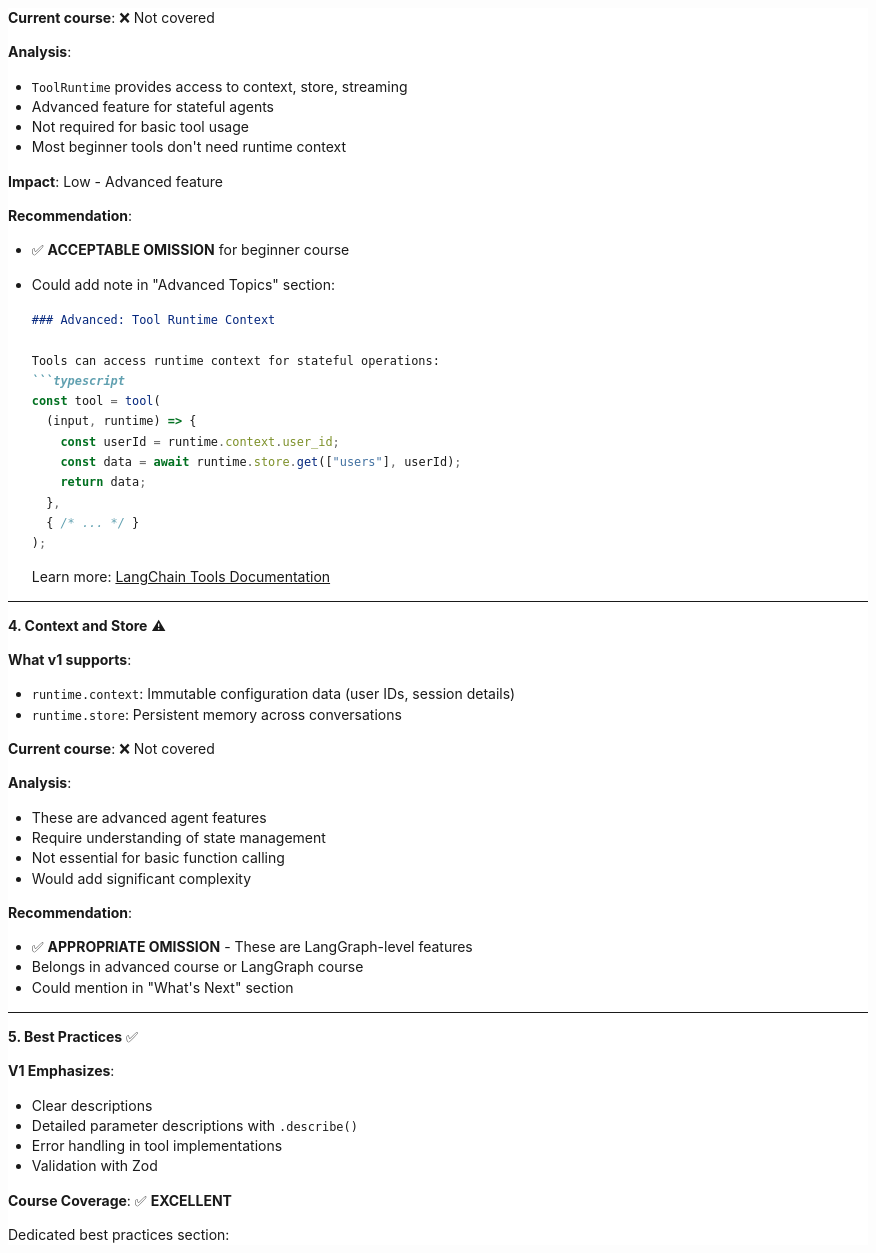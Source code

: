 **Current course**: ❌ Not covered

**Analysis**:
- `ToolRuntime` provides access to context, store, streaming
- Advanced feature for stateful agents
- Not required for basic tool usage
- Most beginner tools don't need runtime context

**Impact**: Low - Advanced feature

**Recommendation**:
- ✅ **ACCEPTABLE OMISSION** for beginner course
- Could add note in "Advanced Topics" section:
  ```markdown
  ### Advanced: Tool Runtime Context

  Tools can access runtime context for stateful operations:
  ```typescript
  const tool = tool(
    (input, runtime) => {
      const userId = runtime.context.user_id;
      const data = await runtime.store.get(["users"], userId);
      return data;
    },
    { /* ... */ }
  );
  ```

  Learn more: [LangChain Tools Documentation](https://docs.langchain.com/oss/javascript/langchain/tools)
  ```

---

**4. Context and Store** ⚠️

**What v1 supports**:
- `runtime.context`: Immutable configuration data (user IDs, session details)
- `runtime.store`: Persistent memory across conversations

**Current course**: ❌ Not covered

**Analysis**:
- These are advanced agent features
- Require understanding of state management
- Not essential for basic function calling
- Would add significant complexity

**Recommendation**:
- ✅ **APPROPRIATE OMISSION** - These are LangGraph-level features
- Belongs in advanced course or LangGraph course
- Could mention in "What's Next" section

---

**5. Best Practices** ✅

**V1 Emphasizes**:
- Clear descriptions
- Detailed parameter descriptions with `.describe()`
- Error handling in tool implementations
- Validation with Zod

**Course Coverage**: ✅ **EXCELLENT**

Dedicated best practices section:
  ```